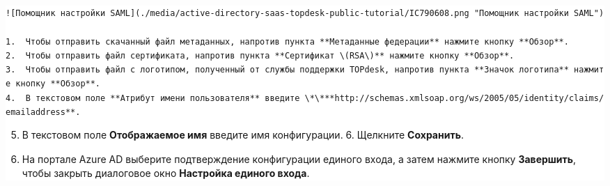     ![Помощник настройки SAML](./media/active-directory-saas-topdesk-public-tutorial/IC790608.png "Помощник настройки SAML")

    1.  Чтобы отправить скачанный файл метаданных, напротив пункта **Метаданные федерации** нажмите кнопку **Обзор**.
    2.  Чтобы отправить файл сертификата, напротив пункта **Сертификат \(RSA\)** нажмите кнопку **Обзор**.
    3.  Чтобы отправить файл с логотипом, полученный от службы поддержки TOPdesk, напротив пункта **Значок логотипа** нажмите кнопку **Обзор**.
    4.  В текстовом поле **Атрибут имени пользователя** введите \*\***http://schemas.xmlsoap.org/ws/2005/05/identity/claims/emailaddress**.
5.  В текстовом поле **Отображаемое имя** введите имя конфигурации.
    6.  Щелкните **Сохранить**.

17. На портале Azure AD выберите подтверждение конфигурации единого входа, а затем нажмите кнопку **Завершить**, чтобы закрыть диалоговое окно **Настройка единого входа**.
